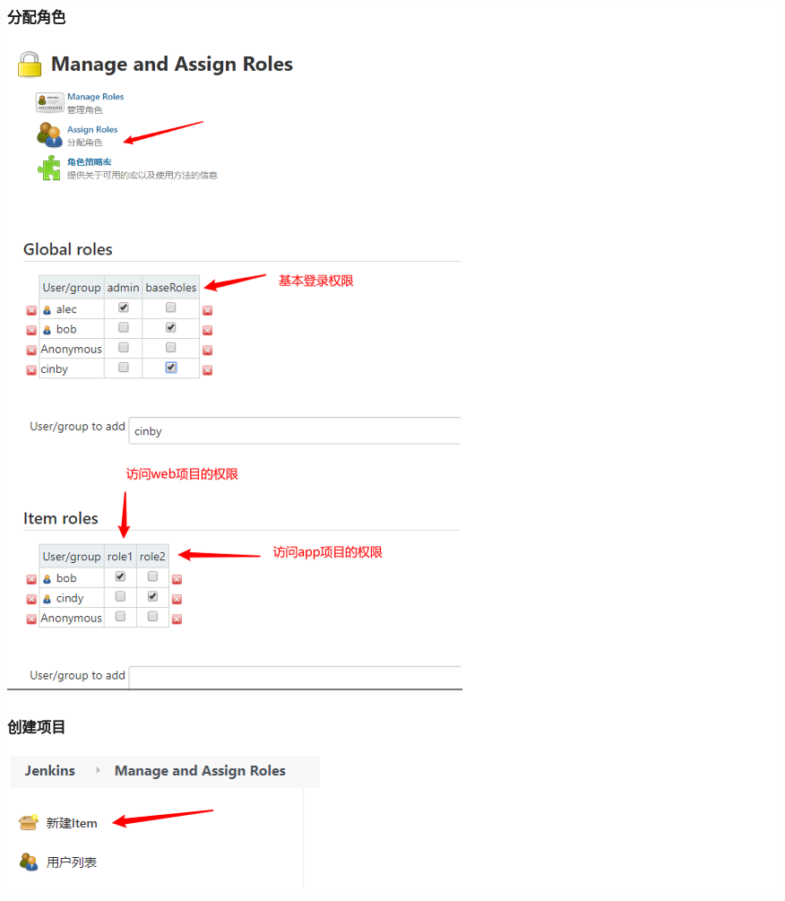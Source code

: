 ### 分配角色

![image-20210723131715898](media/image-20210723131715898.png)

![image-20210723131725327](media/image-20210723131725327.png)

### 创建项目

![image-20210723131853637](media/image-20210723131853637.png)
